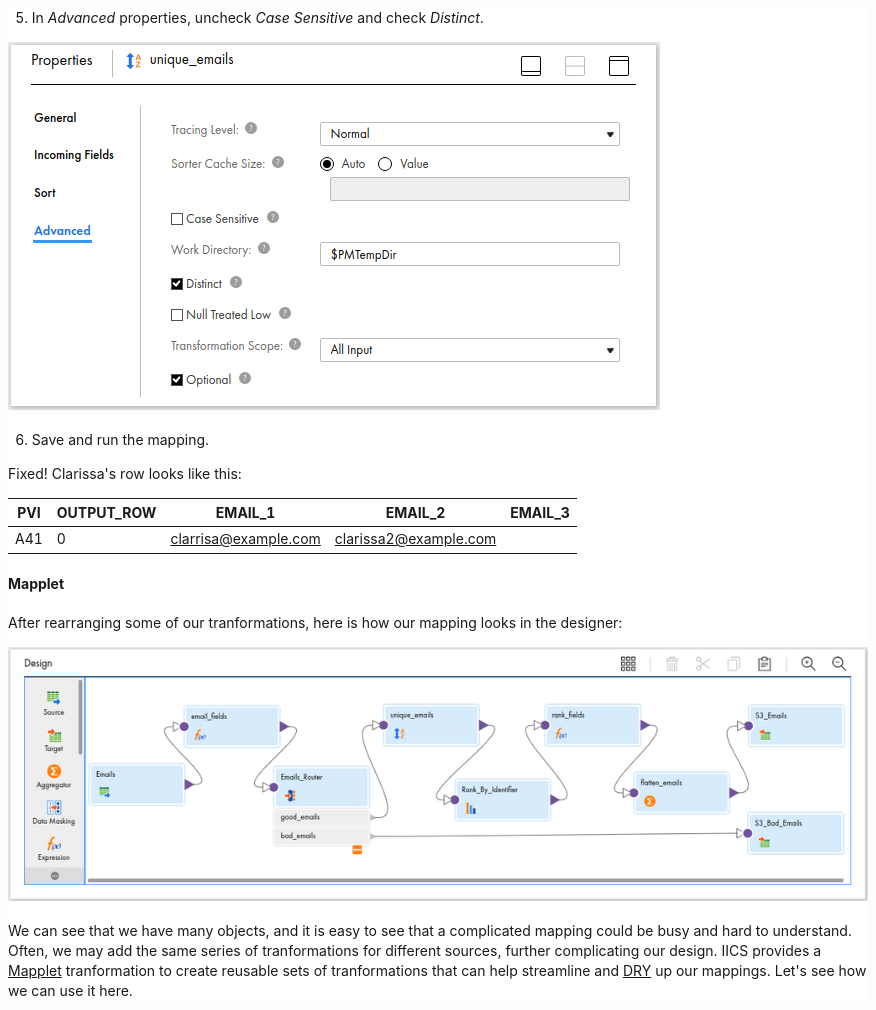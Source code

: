 5. In _Advanced_ properties, uncheck _Case Sensitive_ and check _Distinct_.

![Email Sorter Advanced](images/email_sorter_advanced.png "Email Sorter Advanced")

6. Save and run the mapping.

Fixed!  Clarissa's row looks like this:

| PVI | OUTPUT_ROW | EMAIL_1 | EMAIL_2 | EMAIL_3 |
| --- | ---------- | --------| ------- | ------- |
| A41 | 0 | clarrisa@example.com | clarissa2@example.com |  |

#### Mapplet

After rearranging some of our tranformations, here is how our mapping looks in the designer:

![Mapping Designer](images/mapping_design.png "Mapping Designer")

We can see that we have many objects, and it is easy to see that a complicated mapping could be busy and hard to understand.  Often, we may add the same series of tranformations for different sources, further complicating our design.  IICS provides a [Mapplet](https://network.informatica.com/onlinehelp/IICS/prod/CDI/en/index.htm#page/jj-cloud-transformations/Mapplet_transformation.html) tranformation to create reusable sets of tranformations that can help streamline and [DRY](https://en.wikipedia.org/wiki/Don%27t_repeat_yourself) up our mappings.  Let's see how we can use it here.
